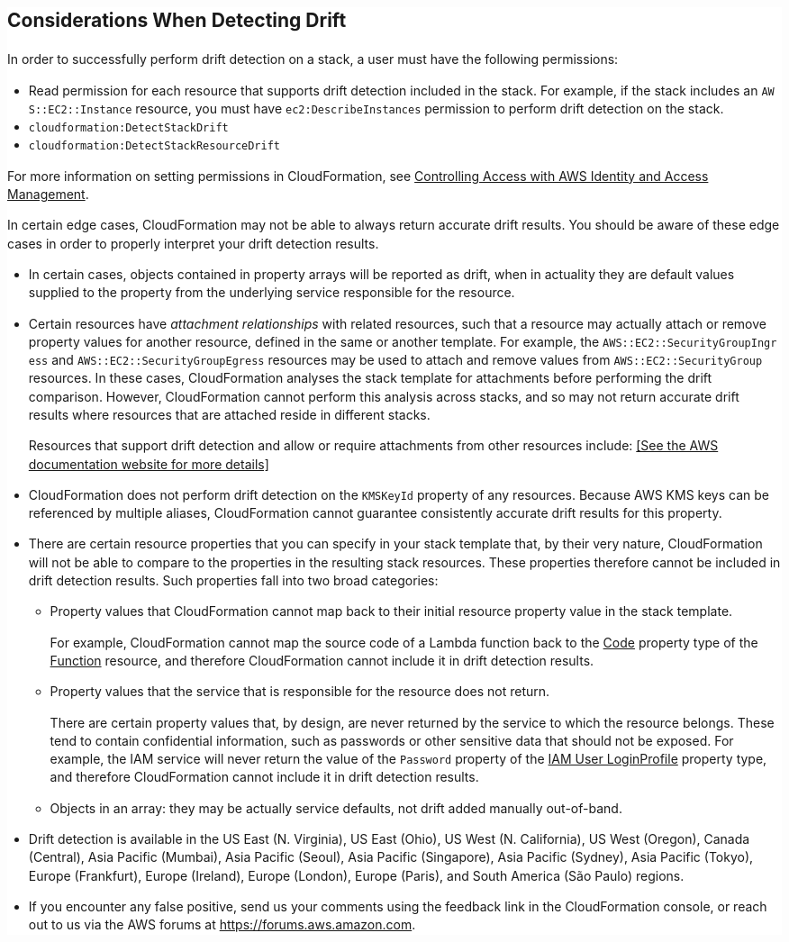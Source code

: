 ## Considerations When Detecting Drift<a name="drift-considerations"></a>

In order to successfully perform drift detection on a stack, a user must have the following permissions:
+ Read permission for each resource that supports drift detection included in the stack\. For example, if the stack includes an `AWS::EC2::Instance` resource, you must have `ec2:DescribeInstances` permission to perform drift detection on the stack\.
+ `cloudformation:DetectStackDrift`
+ `cloudformation:DetectStackResourceDrift`

For more information on setting permissions in CloudFormation, see [Controlling Access with AWS Identity and Access Management](using-iam-template.md)\.

In certain edge cases, CloudFormation may not be able to always return accurate drift results\. You should be aware of these edge cases in order to properly interpret your drift detection results\.
+ In certain cases, objects contained in property arrays will be reported as drift, when in actuality they are default values supplied to the property from the underlying service responsible for the resource\.
+ Certain resources have *attachment relationships* with related resources, such that a resource may actually attach or remove property values for another resource, defined in the same or another template\. For example, the `AWS::EC2::SecurityGroupIngress` and `AWS::EC2::SecurityGroupEgress` resources may be used to attach and remove values from `AWS::EC2::SecurityGroup` resources\. In these cases, CloudFormation analyses the stack template for attachments before performing the drift comparison\. However, CloudFormation cannot perform this analysis across stacks, and so may not return accurate drift results where resources that are attached reside in different stacks\.

  Resources that support drift detection and allow or require attachments from other resources include:
[\[See the AWS documentation website for more details\]](http://docs.aws.amazon.com/AWSCloudFormation/latest/UserGuide/using-cfn-stack-drift.html)
+ CloudFormation does not perform drift detection on the `KMSKeyId` property of any resources\. Because AWS KMS keys can be referenced by multiple aliases, CloudFormation cannot guarantee consistently accurate drift results for this property\.
+ There are certain resource properties that you can specify in your stack template that, by their very nature, CloudFormation will not be able to compare to the properties in the resulting stack resources\. These properties therefore cannot be included in drift detection results\. Such properties fall into two broad categories:
  + Property values that CloudFormation cannot map back to their initial resource property value in the stack template\.

    For example, CloudFormation cannot map the source code of a Lambda function back to the [Code](https://docs.aws.amazon.com/AWSCloudFormation/latest/UserGuide/aws-properties-lambda-function-code.html) property type of the [Function](https://docs.aws.amazon.com/AWSCloudFormation/latest/UserGuide/aws-resource-lambda-function.html) resource, and therefore CloudFormation cannot include it in drift detection results\.
  + Property values that the service that is responsible for the resource does not return\.

    There are certain property values that, by design, are never returned by the service to which the resource belongs\. These tend to contain confidential information, such as passwords or other sensitive data that should not be exposed\. For example, the IAM service will never return the value of the `Password` property of the [IAM User LoginProfile](https://docs.aws.amazon.com/AWSCloudFormation/latest/UserGuide/aws-properties-iam-user-loginprofile.html) property type, and therefore CloudFormation cannot include it in drift detection results\.
  + Objects in an array: they may be actually service defaults, not drift added manually out\-of\-band\.
+ Drift detection is available in the US East \(N\. Virginia\), US East \(Ohio\), US West \(N\. California\), US West \(Oregon\), Canada \(Central\), Asia Pacific \(Mumbai\), Asia Pacific \(Seoul\), Asia Pacific \(Singapore\), Asia Pacific \(Sydney\), Asia Pacific \(Tokyo\), Europe \(Frankfurt\), Europe \(Ireland\), Europe \(London\), Europe \(Paris\), and South America \(São Paulo\) regions\.
+ If you encounter any false positive, send us your comments using the feedback link in the CloudFormation console, or reach out to us via the AWS forums at [https://forums\.aws\.amazon\.com](https://forums.aws.amazon.com)\.
